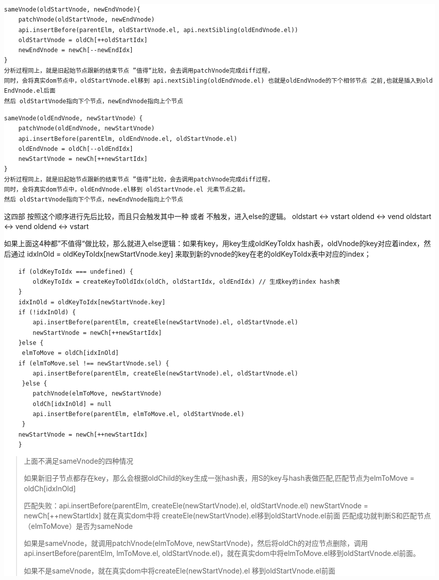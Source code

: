 ```
sameVnode(oldStartVnode, newEndVnode){
    patchVnode(oldStartVnode, newEndVnode)
    api.insertBefore(parentElm, oldStartVnode.el, api.nextSibling(oldEndVnode.el))
    oldStartVnode = oldCh[++oldStartIdx]
    newEndVnode = newCh[--newEndIdx]
}
分析过程同上，就是旧起始节点跟新的结束节点 ”值得“比较，会去调用patchVnode完成diff过程，
同时，会将真实dom节点中，oldStartVnode.el移到 api.nextSibling(oldEndVnode.el) 也就是oldEndVnode的下个相邻节点 之前,也就是插入到oldEndVnode.el后面
然后 oldStartVnode指向下个节点，newEndVnode指向上个节点
```
```
sameVnode(oldEndVnode, newStartVnode）{
    patchVnode(oldEndVnode, newStartVnode)
    api.insertBefore(parentElm, oldEndVnode.el, oldStartVnode.el)
    oldEndVnode = oldCh[--oldEndIdx]
    newStartVnode = newCh[++newStartIdx]
}
分析过程同上，就是旧起始节点跟新的结束节点 ”值得“比较，会去调用patchVnode完成diff过程，
同时，会将真实dom节点中，oldEndVnode.el移到 oldStartVnode.el 元素节点之前。
然后 oldStartVnode指向下个节点，newEndVnode指向上个节点
```
这四部 按照这个顺序进行先后比较，而且只会触发其中一种 或者 不触发，进入else的逻辑。
oldstart <-> vstart 
oldend <-> vend
oldstart <-> vend
oldend <-> vstart

如果上面这4种都”不值得“做比较，那么就进入else逻辑：如果有key，用key生成oldKeyToIdx hash表，oldVnode的key对应着index，然后通过 idxInOld = oldKeyToIdx[newStartVnode.key] 来取到新的vnode的key在老的oldKeyToIdx表中对应的index；


```
    if (oldKeyToIdx === undefined) {
        oldKeyToIdx = createKeyToOldIdx(oldCh, oldStartIdx, oldEndIdx) // 生成key的index hash表
    }
    idxInOld = oldKeyToIdx[newStartVnode.key]
    if (!idxInOld) {
        api.insertBefore(parentElm, createEle(newStartVnode).el, oldStartVnode.el)
        newStartVnode = newCh[++newStartIdx]
    }else {
     elmToMove = oldCh[idxInOld]
    if (elmToMove.sel !== newStartVnode.sel) {
        api.insertBefore(parentElm, createEle(newStartVnode).el, oldStartVnode.el)
     }else {
        patchVnode(elmToMove, newStartVnode)
        oldCh[idxInOld] = null
        api.insertBefore(parentElm, elmToMove.el, oldStartVnode.el)
     }
    newStartVnode = newCh[++newStartIdx]
    }
```
>上面不满足sameVnode的四种情况
>
>如果新旧子节点都存在key，那么会根据oldChild的key生成一张hash表，用S的key与hash表做匹配,匹配节点为elmToMove = oldCh[idxInOld]
>
>匹配失败：api.insertBefore(parentElm, createEle(newStartVnode).el, oldStartVnode.el)
newStartVnode = newCh[++newStartIdx]
就在真实dom中将 createEle(newStartVnode).el移到oldStartVnode.el前面
>匹配成功就判断S和匹配节点（elmToMove）是否为sameNode
>
>如果是sameVnode，就调用patchVnode(elmToMove, newStartVnode)，然后将oldCh的对应节点删除，调用api.insertBefore(parentElm, lmToMove.el, oldStartVnode.el)，就在真实dom中将elmToMove.el移到oldStartVnode.el前面。
>
>如果不是sameVnode，就在真实dom中将createEle(newStartVnode).el 移到oldStartVnode.el前面